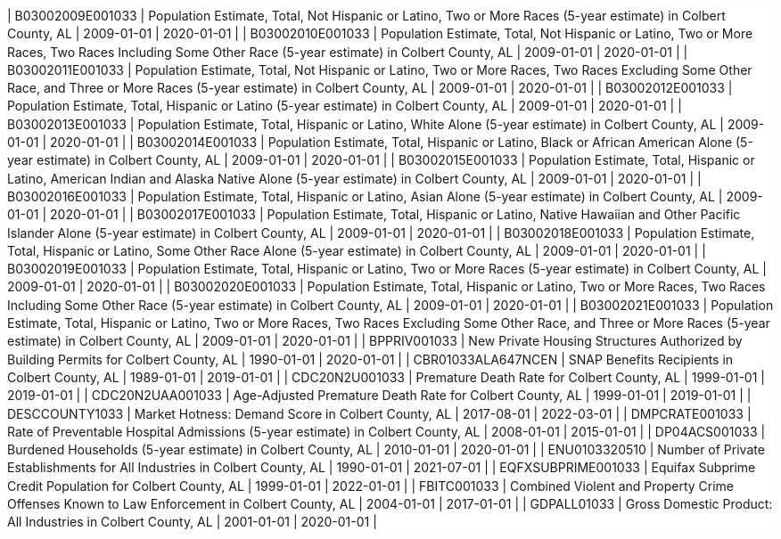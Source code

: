 | B03002009E001033          | Population Estimate, Total, Not Hispanic or Latino, Two or More Races (5-year estimate) in Colbert County, AL                                                               | 2009-01-01          | 2020-01-01        |
| B03002010E001033          | Population Estimate, Total, Not Hispanic or Latino, Two or More Races, Two Races Including Some Other Race (5-year estimate) in Colbert County, AL                          | 2009-01-01          | 2020-01-01        |
| B03002011E001033          | Population Estimate, Total, Not Hispanic or Latino, Two or More Races, Two Races Excluding Some Other Race, and Three or More Races (5-year estimate) in Colbert County, AL | 2009-01-01          | 2020-01-01        |
| B03002012E001033          | Population Estimate, Total, Hispanic or Latino (5-year estimate) in Colbert County, AL                                                                                      | 2009-01-01          | 2020-01-01        |
| B03002013E001033          | Population Estimate, Total, Hispanic or Latino, White Alone (5-year estimate) in Colbert County, AL                                                                         | 2009-01-01          | 2020-01-01        |
| B03002014E001033          | Population Estimate, Total, Hispanic or Latino, Black or African American Alone (5-year estimate) in Colbert County, AL                                                     | 2009-01-01          | 2020-01-01        |
| B03002015E001033          | Population Estimate, Total, Hispanic or Latino, American Indian and Alaska Native Alone (5-year estimate) in Colbert County, AL                                             | 2009-01-01          | 2020-01-01        |
| B03002016E001033          | Population Estimate, Total, Hispanic or Latino, Asian Alone (5-year estimate) in Colbert County, AL                                                                         | 2009-01-01          | 2020-01-01        |
| B03002017E001033          | Population Estimate, Total, Hispanic or Latino, Native Hawaiian and Other Pacific Islander Alone (5-year estimate) in Colbert County, AL                                    | 2009-01-01          | 2020-01-01        |
| B03002018E001033          | Population Estimate, Total, Hispanic or Latino, Some Other Race Alone (5-year estimate) in Colbert County, AL                                                               | 2009-01-01          | 2020-01-01        |
| B03002019E001033          | Population Estimate, Total, Hispanic or Latino, Two or More Races (5-year estimate) in Colbert County, AL                                                                   | 2009-01-01          | 2020-01-01        |
| B03002020E001033          | Population Estimate, Total, Hispanic or Latino, Two or More Races, Two Races Including Some Other Race (5-year estimate) in Colbert County, AL                              | 2009-01-01          | 2020-01-01        |
| B03002021E001033          | Population Estimate, Total, Hispanic or Latino, Two or More Races, Two Races Excluding Some Other Race, and Three or More Races (5-year estimate) in Colbert County, AL     | 2009-01-01          | 2020-01-01        |
| BPPRIV001033              | New Private Housing Structures Authorized by Building Permits for Colbert County, AL                                                                                        | 1990-01-01          | 2020-01-01        |
| CBR01033ALA647NCEN        | SNAP Benefits Recipients in Colbert County, AL                                                                                                                              | 1989-01-01          | 2019-01-01        |
| CDC20N2U001033            | Premature Death Rate for Colbert County, AL                                                                                                                                 | 1999-01-01          | 2019-01-01        |
| CDC20N2UAA001033          | Age-Adjusted Premature Death Rate for Colbert County, AL                                                                                                                    | 1999-01-01          | 2019-01-01        |
| DESCCOUNTY1033            | Market Hotness: Demand Score in Colbert County, AL                                                                                                                          | 2017-08-01          | 2022-03-01        |
| DMPCRATE001033            | Rate of Preventable Hospital Admissions (5-year estimate) in Colbert County, AL                                                                                             | 2008-01-01          | 2015-01-01        |
| DP04ACS001033             | Burdened Households (5-year estimate) in Colbert County, AL                                                                                                                 | 2010-01-01          | 2020-01-01        |
| ENU0103320510             | Number of Private Establishments for All Industries in Colbert County, AL                                                                                                   | 1990-01-01          | 2021-07-01        |
| EQFXSUBPRIME001033        | Equifax Subprime Credit Population for Colbert County, AL                                                                                                                   | 1999-01-01          | 2022-01-01        |
| FBITC001033               | Combined Violent and Property Crime Offenses Known to Law Enforcement in Colbert County, AL                                                                                 | 2004-01-01          | 2017-01-01        |
| GDPALL01033               | Gross Domestic Product: All Industries in Colbert County, AL                                                                                                                | 2001-01-01          | 2020-01-01        |
